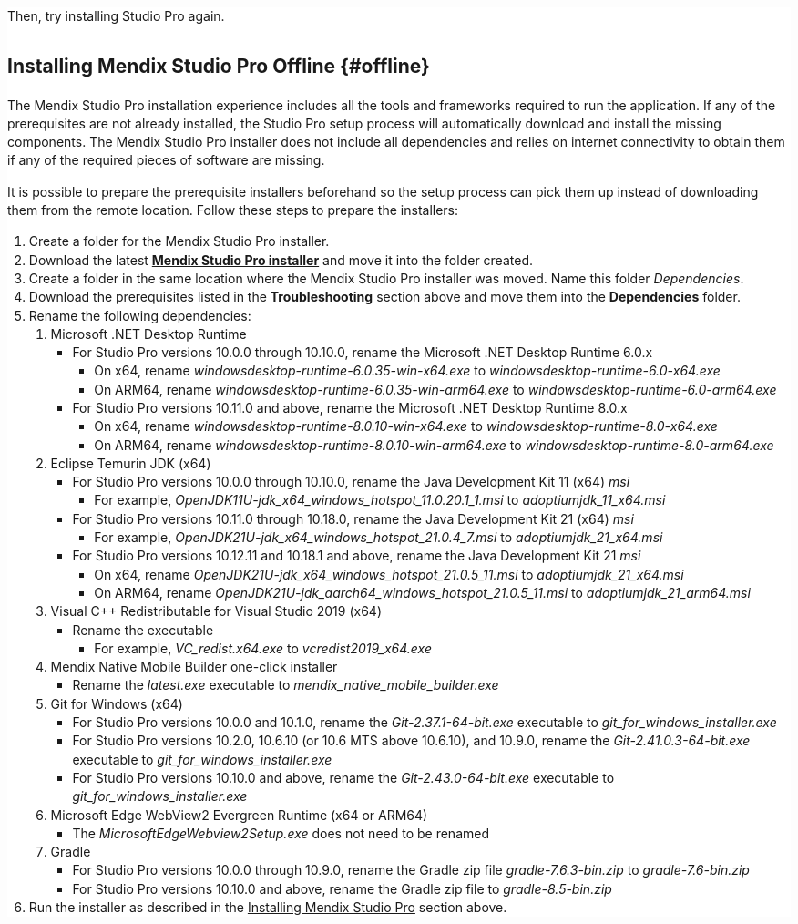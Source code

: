 Then, try installing Studio Pro again.

## Installing Mendix Studio Pro Offline {#offline}

The Mendix Studio Pro installation experience includes all the tools and frameworks required to run the application. If any of the prerequisites are not already installed, the Studio Pro setup process will automatically download and install the missing components. The Mendix Studio Pro installer does not include all dependencies and relies on internet connectivity to obtain them if any of the required pieces of software are missing. 

It is possible to prepare the prerequisite installers beforehand so the setup process can pick them up instead of downloading them from the remote location. Follow these steps to prepare the installers:

1. Create a folder for the Mendix Studio Pro installer.
2. Download the latest **[Mendix Studio Pro installer](https://marketplace.mendix.com/link/studiopro/)** and move it into the folder created.
3. Create a folder in the same location where the Mendix Studio Pro installer was moved. Name this folder *Dependencies*.
4. Download the prerequisites listed in the **[Troubleshooting](https://docs.mendix.com/refguide9/install/#troubleshooting)** section above and move them into the **Dependencies** folder.
5. Rename the following dependencies:
   1. Microsoft .NET Desktop Runtime
      * For Studio Pro versions 10.0.0 through 10.10.0, rename the Microsoft .NET Desktop Runtime 6.0.x
        * On x64, rename *windowsdesktop-runtime-6.0.35-win-x64.exe* to *windowsdesktop-runtime-6.0-x64.exe*
        * On ARM64, rename *windowsdesktop-runtime-6.0.35-win-arm64.exe* to *windowsdesktop-runtime-6.0-arm64.exe*
      * For Studio Pro versions 10.11.0 and above, rename the Microsoft .NET Desktop Runtime 8.0.x
        * On x64, rename *windowsdesktop-runtime-8.0.10-win-x64.exe* to *windowsdesktop-runtime-8.0-x64.exe*
        * On ARM64, rename *windowsdesktop-runtime-8.0.10-win-arm64.exe* to *windowsdesktop-runtime-8.0-arm64.exe*
   2. Eclipse Temurin JDK (x64)
      * For Studio Pro versions 10.0.0 through 10.10.0, rename the Java Development Kit 11 (x64) *msi* 
        * For example, *OpenJDK11U-jdk_x64_windows_hotspot_11.0.20.1_1.msi* to *adoptiumjdk_11_x64.msi*
      * For Studio Pro versions 10.11.0 through 10.18.0, rename the Java Development Kit 21 (x64) *msi* 
        * For example, *OpenJDK21U-jdk_x64_windows_hotspot_21.0.4_7.msi* to *adoptiumjdk_21_x64.msi*
      * For Studio Pro versions 10.12.11 and 10.18.1 and above, rename the Java Development Kit 21 *msi*
        * On x64, rename *OpenJDK21U-jdk_x64_windows_hotspot_21.0.5_11.msi* to *adoptiumjdk_21_x64.msi*
        * On ARM64, rename *OpenJDK21U-jdk_aarch64_windows_hotspot_21.0.5_11.msi* to *adoptiumjdk_21_arm64.msi*
   3. Visual C++ Redistributable for Visual Studio 2019 (x64)
      * Rename the executable 
        * For example, *VC_redist.x64.exe* to *vcredist2019_x64.exe*
   4. Mendix Native Mobile Builder one-click installer
      * Rename the *latest.exe* executable to *mendix_native_mobile_builder.exe*
   5. Git for Windows (x64)
      * For Studio Pro versions 10.0.0 and 10.1.0, rename the *Git-2.37.1-64-bit.exe* executable to *git_for_windows_installer.exe*
      * For Studio Pro versions 10.2.0, 10.6.10 (or 10.6 MTS above 10.6.10), and 10.9.0, rename the *Git-2.41.0.3-64-bit.exe* executable to *git_for_windows_installer.exe*
      * For Studio Pro versions 10.10.0 and above, rename the *Git-2.43.0-64-bit.exe* executable to *git_for_windows_installer.exe*
   6. Microsoft Edge WebView2 Evergreen Runtime (x64 or ARM64)
      * The *MicrosoftEdgeWebview2Setup.exe* does not need to be renamed
   7. Gradle
      * For Studio Pro versions 10.0.0 through 10.9.0, rename the Gradle zip file *gradle-7.6.3-bin.zip* to *gradle-7.6-bin.zip*
      * For Studio Pro versions 10.10.0 and above, rename the Gradle zip file to *gradle-8.5-bin.zip*
6. Run the installer as described in the [Installing Mendix Studio Pro](#install) section above.
